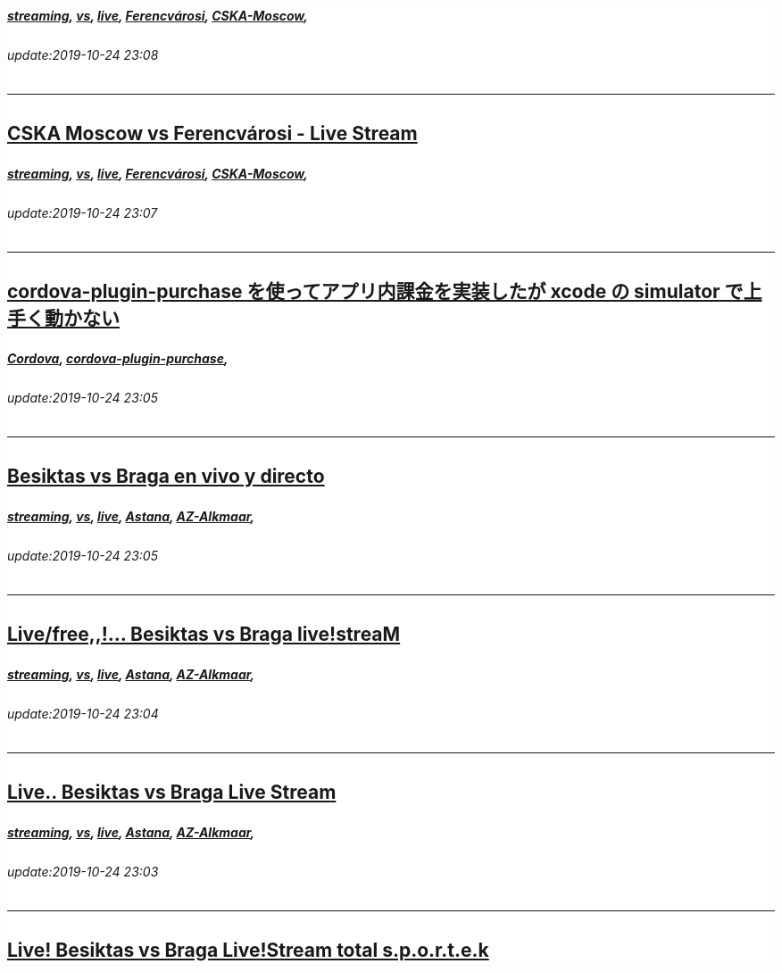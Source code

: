 ##### [streaming](https://qiita.com/tags/streaming), [vs](https://qiita.com/tags/vs), [live](https://qiita.com/tags/live), [Ferencvárosi](https://qiita.com/tags/Ferencvárosi), [CSKA-Moscow](https://qiita.com/tags/CSKA-Moscow), 
###### update:2019-10-24 23:08
---
## [CSKA Moscow vs Ferencvárosi - Live Stream](https://qiita.com/UEFA-Europa-League-4k/items/9fd49a6ceb293c96294c)
##### [streaming](https://qiita.com/tags/streaming), [vs](https://qiita.com/tags/vs), [live](https://qiita.com/tags/live), [Ferencvárosi](https://qiita.com/tags/Ferencvárosi), [CSKA-Moscow](https://qiita.com/tags/CSKA-Moscow), 
###### update:2019-10-24 23:07
---
## [cordova-plugin-purchase を使ってアプリ内課金を実装したが xcode の simulator で上手く動かない](https://qiita.com/shouichi/items/f5924aa88878de1bb42e)
##### [Cordova](https://qiita.com/tags/Cordova), [cordova-plugin-purchase](https://qiita.com/tags/cordova-plugin-purchase), 
###### update:2019-10-24 23:05
---
## [Besiktas vs Braga en vivo y directo](https://qiita.com/UEFA-Europa-League-4k/items/1b1509803ca6694a4cd9)
##### [streaming](https://qiita.com/tags/streaming), [vs](https://qiita.com/tags/vs), [live](https://qiita.com/tags/live), [Astana](https://qiita.com/tags/Astana), [AZ-Alkmaar](https://qiita.com/tags/AZ-Alkmaar), 
###### update:2019-10-24 23:05
---
## [Live/free,,!... Besiktas vs Braga live!streaM](https://qiita.com/UEFA-Europa-League-4k/items/4eb7beebb5c4b814ed92)
##### [streaming](https://qiita.com/tags/streaming), [vs](https://qiita.com/tags/vs), [live](https://qiita.com/tags/live), [Astana](https://qiita.com/tags/Astana), [AZ-Alkmaar](https://qiita.com/tags/AZ-Alkmaar), 
###### update:2019-10-24 23:04
---
## [Live.. Besiktas vs Braga Live Stream](https://qiita.com/UEFA-Europa-League-4k/items/ddf7cbb879922361cf2a)
##### [streaming](https://qiita.com/tags/streaming), [vs](https://qiita.com/tags/vs), [live](https://qiita.com/tags/live), [Astana](https://qiita.com/tags/Astana), [AZ-Alkmaar](https://qiita.com/tags/AZ-Alkmaar), 
###### update:2019-10-24 23:03
---
## [Live! Besiktas vs Braga Live!Stream total s.p.o.r.t.e.k](https://qiita.com/UEFA-Europa-League-4k/items/f5ffd56994442f03548f)
